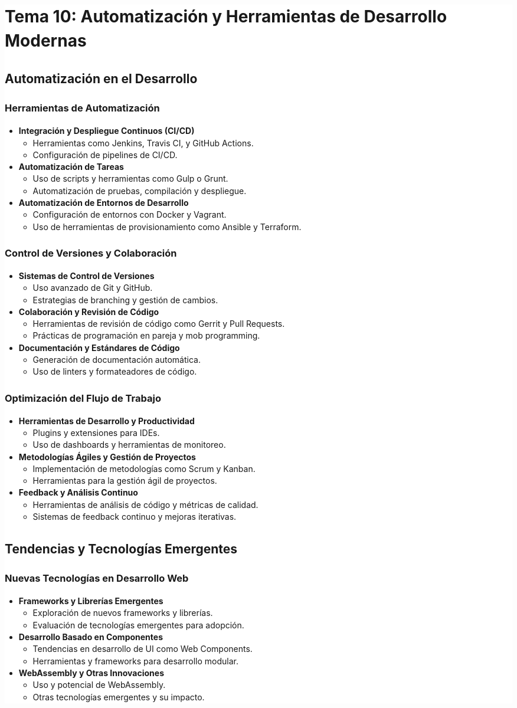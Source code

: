 # Tema 10: Automatización y Herramientas de Desarrollo Modernas

## Automatización en el Desarrollo
### Herramientas de Automatización
- **Integración y Despliegue Continuos (CI/CD)**
  - Herramientas como Jenkins, Travis CI, y GitHub Actions.
  - Configuración de pipelines de CI/CD.
- **Automatización de Tareas**
  - Uso de scripts y herramientas como Gulp o Grunt.
  - Automatización de pruebas, compilación y despliegue.
- **Automatización de Entornos de Desarrollo**
  - Configuración de entornos con Docker y Vagrant.
  - Uso de herramientas de provisionamiento como Ansible y Terraform.

### Control de Versiones y Colaboración
- **Sistemas de Control de Versiones**
  - Uso avanzado de Git y GitHub.
  - Estrategias de branching y gestión de cambios.
- **Colaboración y Revisión de Código**
  - Herramientas de revisión de código como Gerrit y Pull Requests.
  - Prácticas de programación en pareja y mob programming.
- **Documentación y Estándares de Código**
  - Generación de documentación automática.
  - Uso de linters y formateadores de código.

### Optimización del Flujo de Trabajo
- **Herramientas de Desarrollo y Productividad**
  - Plugins y extensiones para IDEs.
  - Uso de dashboards y herramientas de monitoreo.
- **Metodologías Ágiles y Gestión de Proyectos**
  - Implementación de metodologías como Scrum y Kanban.
  - Herramientas para la gestión ágil de proyectos.
- **Feedback y Análisis Continuo**
  - Herramientas de análisis de código y métricas de calidad.
  - Sistemas de feedback continuo y mejoras iterativas.

## Tendencias y Tecnologías Emergentes
### Nuevas Tecnologías en Desarrollo Web
- **Frameworks y Librerías Emergentes**
  - Exploración de nuevos frameworks y librerías.
  - Evaluación de tecnologías emergentes para adopción.
- **Desarrollo Basado en Componentes**
  - Tendencias en desarrollo de UI como Web Components.
  - Herramientas y frameworks para desarrollo modular.
- **WebAssembly y Otras Innovaciones**
  - Uso y potencial de WebAssembly.
  - Otras tecnologías emergentes y su impacto.
